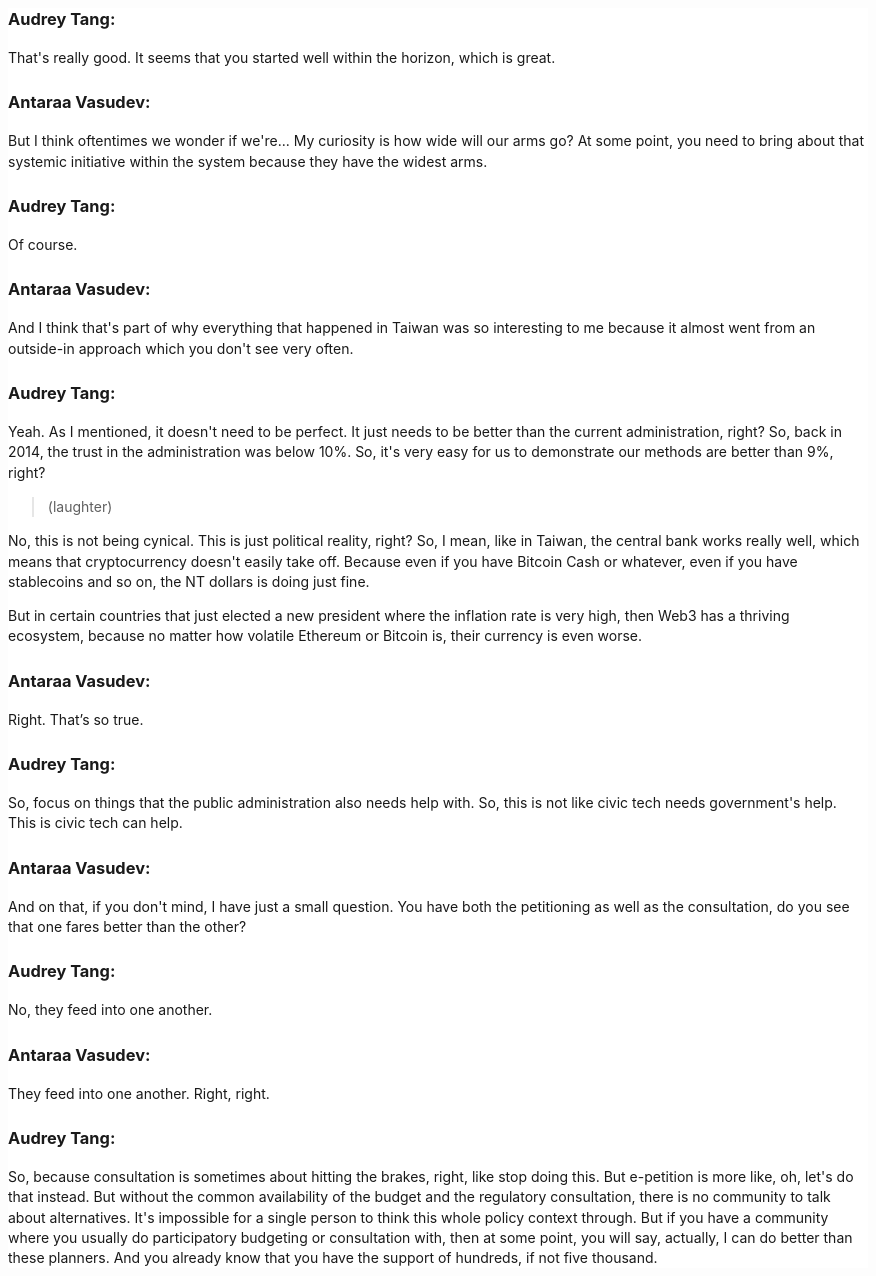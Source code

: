 ### Audrey Tang:
That's really good. It seems that you started well within the horizon, which is great.

### Antaraa Vasudev:
But I think oftentimes we wonder if we're... My curiosity is how wide will our arms go? At some point, you need to bring about that systemic initiative within the system because they have the widest arms.

### Audrey Tang:
Of course.

### Antaraa Vasudev:
And I think that's part of why everything that happened in Taiwan was so interesting to me because it almost went from an outside-in approach which you don't see very often.

### Audrey Tang:
Yeah. As I mentioned, it doesn't need to be perfect. It just needs to be better than the current administration, right? So, back in 2014, the trust in the administration was below 10%. So, it's very easy for us to demonstrate our methods are better than 9%, right?

> (laughter)

No, this is not being cynical. This is just political reality, right? So, I mean, like in Taiwan, the central bank works really well, which means that cryptocurrency doesn't easily take off. Because even if you have Bitcoin Cash or whatever, even if you have stablecoins and so on, the NT dollars is doing just fine.

But in certain countries that just elected a new president where the inflation rate is very high, then Web3 has a thriving ecosystem, because no matter how volatile Ethereum or Bitcoin is, their currency is even worse.

### Antaraa Vasudev:
Right. That’s so true.

### Audrey Tang:
So, focus on things that the public administration also needs help with. So, this is not like civic tech needs government's help. This is civic tech can help.

### Antaraa Vasudev:
And on that, if you don't mind, I have just a small question. You have both the petitioning as well as the consultation, do you see that one fares better than the other?

### Audrey Tang:
No, they feed into one another.

### Antaraa Vasudev:
They feed into one another. Right, right.

### Audrey Tang:
So, because consultation is sometimes about hitting the brakes, right, like stop doing this. But e-petition is more like, oh, let's do that instead. But without the common availability of the budget and the regulatory consultation, there is no community to talk about alternatives. It's impossible for a single person to think this whole policy context through. But if you have a community where you usually do participatory budgeting or consultation with, then at some point, you will say, actually, I can do better than these planners. And you already know that you have the support of hundreds, if not five thousand.
